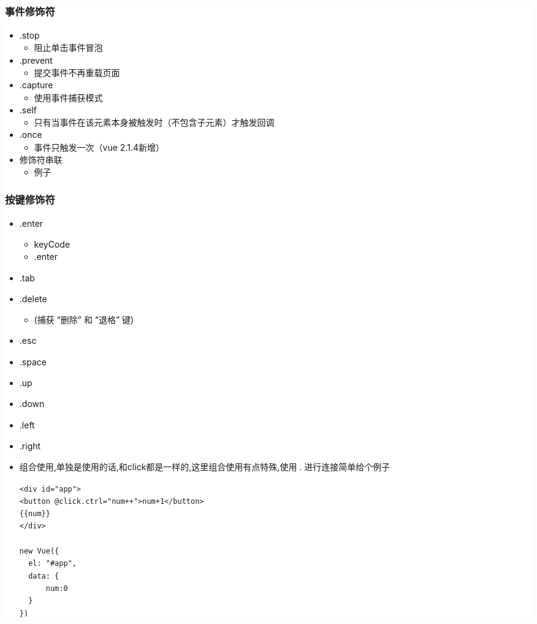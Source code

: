 ### 事件修饰符

- .stop
  - 阻止单击事件冒泡
- .prevent
  - 提交事件不再重载页面
- .capture
  - 使用事件捕获模式
- .self
  - 只有当事件在该元素本身被触发时（不包含子元素）才触发回调
- .once
  - 事件只触发一次（vue 2.1.4新增）
- 修饰符串联
  - 例子

### 按键修饰符

- .enter

  - keyCode
  - .enter

- .tab

- .delete

  - (捕获 “删除” 和 “退格” 键)

- .esc

- .space

- .up

- .down

- .left

- .right

- 组合使用,单独是使用的话,和click都是一样的,这里组合使用有点特殊,使用  .  进行连接简单给个例子

  ```
  <div id="app">
  <button @click.ctrl="num++">num+1</button>
  {{num}}
  </div>
  
  new Vue({
    el: "#app",
    data: {
    	num:0
    }
  })
  
  ```
